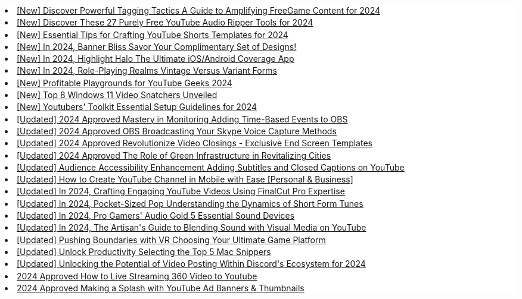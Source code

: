 <li><a href="https://youtube-zero.techidaily.com/iscover-powerful-tagging-tactics-a-guide-to-amplifying-freegame-content-for-2024/"><u>[New] Discover Powerful Tagging Tactics  A Guide to Amplifying FreeGame Content for 2024</u></a></li>
<li><a href="https://youtube-zero.techidaily.com/iscover-these-27-purely-free-youtube-audio-ripper-tools-for-2024/"><u>[New] Discover These 27 Purely Free YouTube Audio Ripper Tools for 2024</u></a></li>
<li><a href="https://youtube-zero.techidaily.com/ssential-tips-for-crafting-youtube-shorts-templates-for-2024/"><u>[New] Essential Tips for Crafting YouTube Shorts Templates for 2024</u></a></li>
<li><a href="https://youtube-zero.techidaily.com/n-2024-banner-bliss-savor-your-complimentary-set-of-designs/"><u>[New] In 2024, Banner Bliss  Savor Your Complimentary Set of Designs!</u></a></li>
<li><a href="https://instagram-video-recordings.techidaily.com/new-in-2024-highlight-halo-the-ultimate-iosandroid-coverage-app/"><u>[New] In 2024, Highlight Halo  The Ultimate iOS/Android Coverage App</u></a></li>
<li><a href="https://remote-screen-capture.techidaily.com/new-in-2024-role-playing-realms-vintage-versus-variant-forms/"><u>[New] In 2024, Role-Playing Realms  Vintage Versus Variant Forms</u></a></li>
<li><a href="https://youtube-zero.techidaily.com/rofitable-playgrounds-for-youtube-geeks-2024/"><u>[New] Profitable Playgrounds for YouTube Geeks 2024</u></a></li>
<li><a href="https://screen-mirroring-recording.techidaily.com/new-top-8-windows-11-video-snatchers-unveiled/"><u>[New] Top 8 Windows 11 Video Snatchers Unveiled</u></a></li>
<li><a href="https://youtube-zero.techidaily.com/outubers-toolkit-essential-setup-guidelines-for-2024/"><u>[New] Youtubers' Toolkit  Essential Setup Guidelines for 2024</u></a></li>
<li><a href="https://screen-mirroring-recording.techidaily.com/updated-2024-approved-mastery-in-monitoring-adding-time-based-events-to-obs/"><u>[Updated] 2024 Approved  Mastery in Monitoring  Adding Time-Based Events to OBS</u></a></li>
<li><a href="https://on-screen-recording.techidaily.com/updated-2024-approved-obs-broadcasting-your-skype-voice-capture-methods/"><u>[Updated] 2024 Approved  OBS Broadcasting  Your Skype Voice Capture Methods</u></a></li>
<li><a href="https://youtube-zero.techidaily.com/ed-2024-approved-revolutionize-video-closings-exclusive-end-screen-templates/"><u>[Updated] 2024 Approved  Revolutionize Video Closings - Exclusive End Screen Templates</u></a></li>
<li><a href="https://youtube-zero.techidaily.com/ed-2024-approved-the-role-of-green-infrastructure-in-revitalizing-cities/"><u>[Updated] 2024 Approved  The Role of Green Infrastructure in Revitalizing Cities</u></a></li>
<li><a href="https://youtube-videos.techidaily.com/updated-audience-accessibility-enhancement-adding-subtitles-and-closed-captions-on-youtube/"><u>[Updated] Audience Accessibility Enhancement  Adding Subtitles and Closed Captions on YouTube</u></a></li>
<li><a href="https://youtube-zero.techidaily.com/ed-how-to-create-youtube-channel-in-mobile-with-ease-personal-and-business/"><u>[Updated] How to Create YouTube Channel in Mobile with Ease [Personal & Business]</u></a></li>
<li><a href="https://youtube-zero.techidaily.com/ed-in-2024-crafting-engaging-youtube-videos-using-finalcut-pro-expertise/"><u>[Updated] In 2024, Crafting Engaging YouTube Videos Using FinalCut Pro Expertise</u></a></li>
<li><a href="https://youtube-zero.techidaily.com/ed-in-2024-pocket-sized-pop-understanding-the-dynamics-of-short-form-tunes/"><u>[Updated] In 2024, Pocket-Sized Pop  Understanding the Dynamics of Short Form Tunes</u></a></li>
<li><a href="https://youtube-zero.techidaily.com/ed-in-2024-pro-gamers-audio-gold-5-essential-sound-devices/"><u>[Updated] In 2024, Pro Gamers' Audio Gold  5 Essential Sound Devices</u></a></li>
<li><a href="https://youtube-zero.techidaily.com/ed-in-2024-the-artisans-guide-to-blending-sound-with-visual-media-on-youtube/"><u>[Updated] In 2024, The Artisan's Guide to Blending Sound with Visual Media on YouTube</u></a></li>
<li><a href="https://extra-guidance.techidaily.com/updated-pushing-boundaries-with-vr-choosing-your-ultimate-game-platform/"><u>[Updated] Pushing Boundaries with VR  Choosing Your Ultimate Game Platform</u></a></li>
<li><a href="https://screen-capture.techidaily.com/updated-unlock-productivity-selecting-the-top-5-mac-snippers/"><u>[Updated] Unlock Productivity  Selecting the Top 5 Mac Snippers</u></a></li>
<li><a href="https://discord-videos.techidaily.com/updated-unlocking-the-potential-of-video-posting-within-discords-ecosystem-for-2024/"><u>[Updated] Unlocking the Potential of Video Posting Within Discord's Ecosystem for 2024</u></a></li>
<li><a href="https://youtube-zero.techidaily.com/approved-how-to-live-streaming-360-video-to-youtube/"><u>2024 Approved  How to Live Streaming 360 Video to Youtube</u></a></li>
<li><a href="https://youtube-zero.techidaily.com/approved-making-a-splash-with-youtube-ad-banners-and-thumbnails/"><u>2024 Approved  Making a Splash with YouTube Ad Banners & Thumbnails</u></a></li>